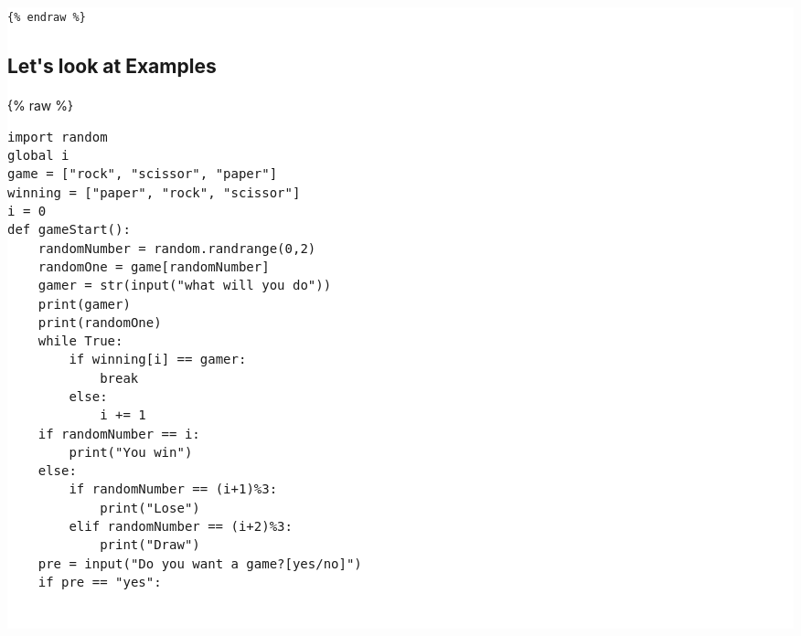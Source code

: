     {% endraw %}

<div class="cell border-box-sizing text_cell rendered"><div class="inner_cell">
<div class="text_cell_render border-box-sizing rendered_html">
<h2 id="Let's-look-at-Examples">Let's look at Examples<a class="anchor-link" href="#Let's-look-at-Examples"> </a></h2>
</div>
</div>
</div>
    {% raw %}
    
<div class="cell border-box-sizing code_cell rendered">
<div class="input">

<div class="inner_cell">
    <div class="input_area">
<div class=" highlight hl-ipython3"><pre><span></span><span class="kn">import</span> <span class="nn">random</span>
<span class="k">global</span> <span class="n">i</span>
<span class="n">game</span> <span class="o">=</span> <span class="p">[</span><span class="s2">&quot;rock&quot;</span><span class="p">,</span> <span class="s2">&quot;scissor&quot;</span><span class="p">,</span> <span class="s2">&quot;paper&quot;</span><span class="p">]</span>
<span class="n">winning</span> <span class="o">=</span> <span class="p">[</span><span class="s2">&quot;paper&quot;</span><span class="p">,</span> <span class="s2">&quot;rock&quot;</span><span class="p">,</span> <span class="s2">&quot;scissor&quot;</span><span class="p">]</span>
<span class="n">i</span> <span class="o">=</span> <span class="mi">0</span>
<span class="k">def</span> <span class="nf">gameStart</span><span class="p">():</span>
    <span class="n">randomNumber</span> <span class="o">=</span> <span class="n">random</span><span class="o">.</span><span class="n">randrange</span><span class="p">(</span><span class="mi">0</span><span class="p">,</span><span class="mi">2</span><span class="p">)</span>
    <span class="n">randomOne</span> <span class="o">=</span> <span class="n">game</span><span class="p">[</span><span class="n">randomNumber</span><span class="p">]</span>
    <span class="n">gamer</span> <span class="o">=</span> <span class="nb">str</span><span class="p">(</span><span class="nb">input</span><span class="p">(</span><span class="s2">&quot;what will you do&quot;</span><span class="p">))</span>
    <span class="nb">print</span><span class="p">(</span><span class="n">gamer</span><span class="p">)</span>
    <span class="nb">print</span><span class="p">(</span><span class="n">randomOne</span><span class="p">)</span>
    <span class="k">while</span> <span class="kc">True</span><span class="p">:</span>
        <span class="k">if</span> <span class="n">winning</span><span class="p">[</span><span class="n">i</span><span class="p">]</span> <span class="o">==</span> <span class="n">gamer</span><span class="p">:</span>
            <span class="k">break</span>
        <span class="k">else</span><span class="p">:</span>
            <span class="n">i</span> <span class="o">+=</span> <span class="mi">1</span>
    <span class="k">if</span> <span class="n">randomNumber</span> <span class="o">==</span> <span class="n">i</span><span class="p">:</span>
        <span class="nb">print</span><span class="p">(</span><span class="s2">&quot;You win&quot;</span><span class="p">)</span>
    <span class="k">else</span><span class="p">:</span>
        <span class="k">if</span> <span class="n">randomNumber</span> <span class="o">==</span> <span class="p">(</span><span class="n">i</span><span class="o">+</span><span class="mi">1</span><span class="p">)</span><span class="o">%</span><span class="k">3</span>:
            <span class="nb">print</span><span class="p">(</span><span class="s2">&quot;Lose&quot;</span><span class="p">)</span>
        <span class="k">elif</span> <span class="n">randomNumber</span> <span class="o">==</span> <span class="p">(</span><span class="n">i</span><span class="o">+</span><span class="mi">2</span><span class="p">)</span><span class="o">%</span><span class="k">3</span>:
            <span class="nb">print</span><span class="p">(</span><span class="s2">&quot;Draw&quot;</span><span class="p">)</span>
    <span class="n">pre</span> <span class="o">=</span> <span class="nb">input</span><span class="p">(</span><span class="s2">&quot;Do you want a game?[yes/no]&quot;</span><span class="p">)</span>
    <span class="k">if</span> <span class="n">pre</span> <span class="o">==</span> <span class="s2">&quot;yes&quot;</span><span class="p">:</span>